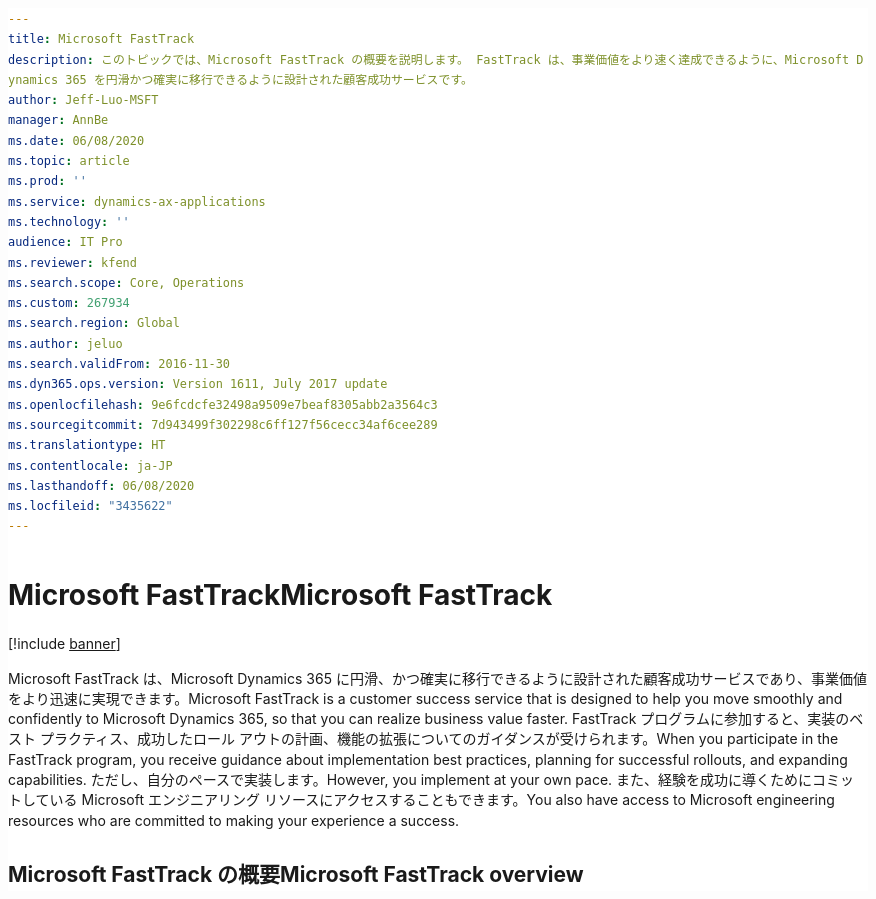 ```yaml
---
title: Microsoft FastTrack
description: このトピックでは、Microsoft FastTrack の概要を説明します。 FastTrack は、事業価値をより速く達成できるように、Microsoft Dynamics 365 を円滑かつ確実に移行できるように設計された顧客成功サービスです。
author: Jeff-Luo-MSFT
manager: AnnBe
ms.date: 06/08/2020
ms.topic: article
ms.prod: ''
ms.service: dynamics-ax-applications
ms.technology: ''
audience: IT Pro
ms.reviewer: kfend
ms.search.scope: Core, Operations
ms.custom: 267934
ms.search.region: Global
ms.author: jeluo
ms.search.validFrom: 2016-11-30
ms.dyn365.ops.version: Version 1611, July 2017 update
ms.openlocfilehash: 9e6fcdcfe32498a9509e7beaf8305abb2a3564c3
ms.sourcegitcommit: 7d943499f302298c6ff127f56cecc34af6cee289
ms.translationtype: HT
ms.contentlocale: ja-JP
ms.lasthandoff: 06/08/2020
ms.locfileid: "3435622"
---
```

# <a name="microsoft-fasttrack"></a><span data-ttu-id="80460-104">Microsoft FastTrack</span><span class="sxs-lookup"><span data-stu-id="80460-104">Microsoft FastTrack</span></span> 

[!include [banner](../includes/banner.md)]

<span data-ttu-id="80460-105">Microsoft FastTrack は、Microsoft Dynamics 365 に円滑、かつ確実に移行できるように設計された顧客成功サービスであり、事業価値をより迅速に実現できます。</span><span class="sxs-lookup"><span data-stu-id="80460-105">Microsoft FastTrack is a customer success service that is designed to help you move smoothly and confidently to Microsoft Dynamics 365, so that you can realize business value faster.</span></span> <span data-ttu-id="80460-106">FastTrack プログラムに参加すると、実装のベスト プラクティス、成功したロール アウトの計画、機能の拡張についてのガイダンスが受けられます。</span><span class="sxs-lookup"><span data-stu-id="80460-106">When you participate in the FastTrack program, you receive guidance about implementation best practices, planning for successful rollouts, and expanding capabilities.</span></span> <span data-ttu-id="80460-107">ただし、自分のペースで実装します。</span><span class="sxs-lookup"><span data-stu-id="80460-107">However, you implement at your own pace.</span></span> <span data-ttu-id="80460-108">また、経験を成功に導くためにコミットしている Microsoft エンジニアリング リソースにアクセスすることもできます。</span><span class="sxs-lookup"><span data-stu-id="80460-108">You also have access to Microsoft engineering resources who are committed to making your experience a success.</span></span>

## <a name="microsoft-fasttrack-overview"></a><span data-ttu-id="80460-109">Microsoft FastTrack の概要</span><span class="sxs-lookup"><span data-stu-id="80460-109">Microsoft FastTrack overview</span></span>
